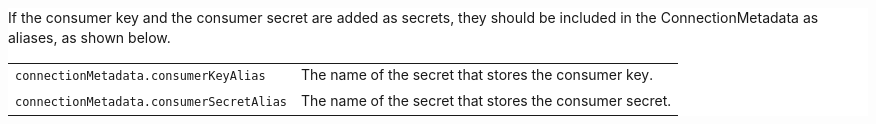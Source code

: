 If the consumer key and the consumer secret are added as secrets, they should be included in the ConnectionMetadata as aliases, as shown below.

<table>
    <tr>
      <td><code>connectionMetadata.consumerKeyAlias</code></td>
      <td>The name of the secret that stores the consumer key.</td>
    </tr>
    <tr>
      <td><code>connectionMetadata.consumerSecretAlias</code></td>
      <td>The name of the secret that stores the consumer secret.</td>
    </tr>
</table>  